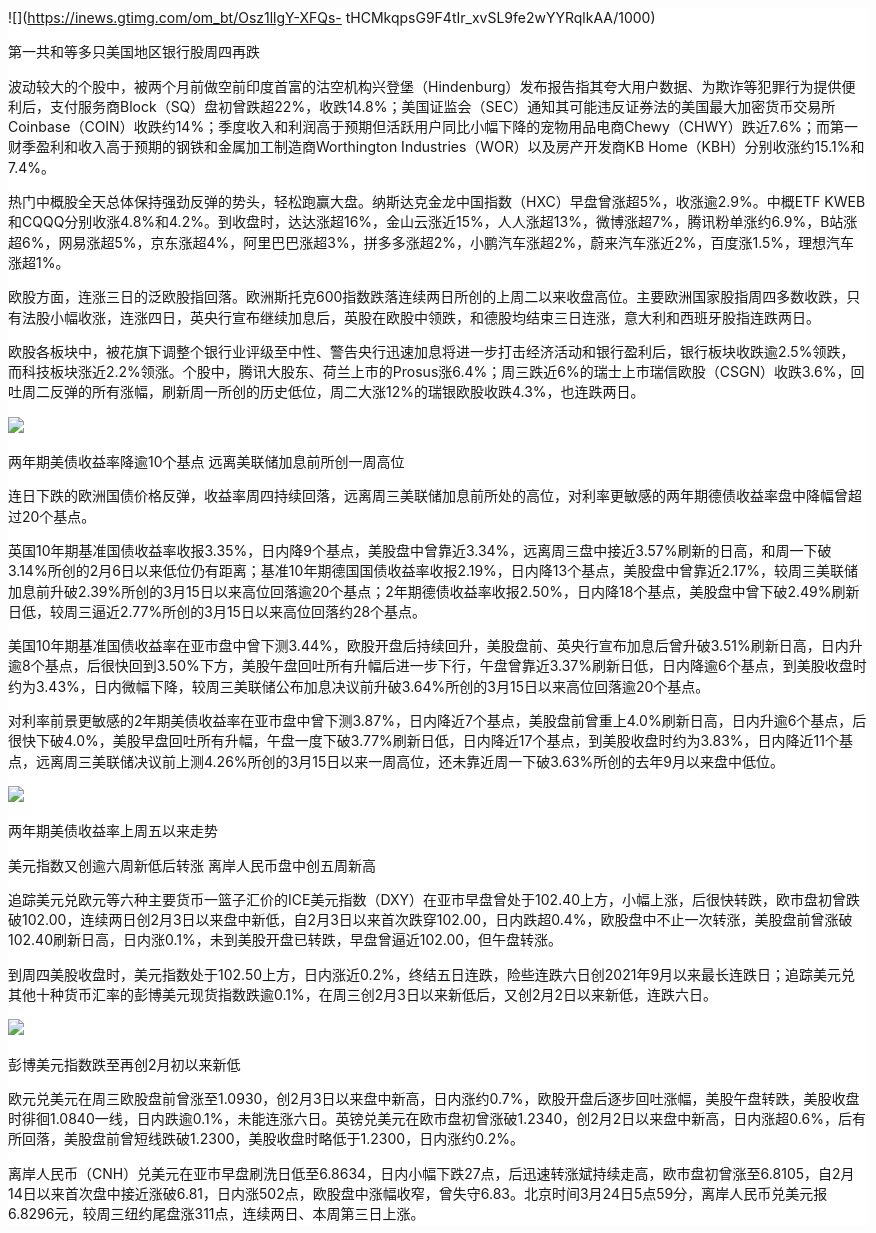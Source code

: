 ![](https://inews.gtimg.com/om_bt/Osz1llgY-XFQs-
tHCMkqpsG9F4tIr_xvSL9fe2wYYRqlkAA/1000)

第一共和等多只美国地区银行股周四再跌

波动较大的个股中，被两个月前做空前印度首富的沽空机构兴登堡（Hindenburg）发布报告指其夸大用户数据、为欺诈等犯罪行为提供便利后，支付服务商Block（SQ）盘初曾跌超22%，收跌14.8%；美国证监会（SEC）通知其可能违反证券法的美国最大加密货币交易所Coinbase（COIN）收跌约14%；季度收入和利润高于预期但活跃用户同比小幅下降的宠物用品电商Chewy（CHWY）跌近7.6%；而第一财季盈利和收入高于预期的钢铁和金属加工制造商Worthington
Industries（WOR）以及房产开发商KB Home（KBH）分别收涨约15.1%和7.4%。

热门中概股全天总体保持强劲反弹的势头，轻松跑赢大盘。纳斯达克金龙中国指数（HXC）早盘曾涨超5%，收涨逾2.9%。中概ETF
KWEB和CQQQ分别收涨4.8%和4.2%。到收盘时，达达涨超16%，金山云涨近15%，人人涨超13%，微博涨超7%，腾讯粉单涨约6.9%，B站涨超6%，网易涨超5%，京东涨超4%，阿里巴巴涨超3%，拼多多涨超2%，小鹏汽车涨超2%，蔚来汽车涨近2%，百度涨1.5%，理想汽车涨超1%。

欧股方面，连涨三日的泛欧股指回落。欧洲斯托克600指数跌落连续两日所创的上周二以来收盘高位。主要欧洲国家股指周四多数收跌，只有法股小幅收涨，连涨四日，英央行宣布继续加息后，英股在欧股中领跌，和德股均结束三日连涨，意大利和西班牙股指连跌两日。

欧股各板块中，被花旗下调整个银行业评级至中性、警告央行迅速加息将进一步打击经济活动和银行盈利后，银行板块收跌逾2.5%领跌，而科技板块涨近2.2%领涨。个股中，腾讯大股东、荷兰上市的Prosus涨6.4%；周三跌近6%的瑞士上市瑞信欧股（CSGN）收跌3.6%，回吐周二反弹的所有涨幅，刷新周一所创的历史低位，周二大涨12%的瑞银欧股收跌4.3%，也连跌两日。

![](https://inews.gtimg.com/om_bt/O410NyrDFgf2pv6GAnYeFzRHlpD9Ny9dGX11Rje3VbmfYAA/1000)

两年期美债收益率降逾10个基点 远离美联储加息前所创一周高位

连日下跌的欧洲国债价格反弹，收益率周四持续回落，远离周三美联储加息前所处的高位，对利率更敏感的两年期德债收益率盘中降幅曾超过20个基点。

英国10年期基准国债收益率收报3.35%，日内降9个基点，美股盘中曾靠近3.34%，远离周三盘中接近3.57%刷新的日高，和周一下破3.14%所创的2月6日以来低位仍有距离；基准10年期德国国债收益率收报2.19%，日内降13个基点，美股盘中曾靠近2.17%，较周三美联储加息前升破2.39%所创的3月15日以来高位回落逾20个基点；2年期德债收益率收报2.50%，日内降18个基点，美股盘中曾下破2.49%刷新日低，较周三逼近2.77%所创的3月15日以来高位回落约28个基点。

美国10年期基准国债收益率在亚市盘中曾下测3.44%，欧股开盘后持续回升，美股盘前、英央行宣布加息后曾升破3.51%刷新日高，日内升逾8个基点，后很快回到3.50%下方，美股午盘回吐所有升幅后进一步下行，午盘曾靠近3.37%刷新日低，日内降逾6个基点，到美股收盘时约为3.43%，日内微幅下降，较周三美联储公布加息决议前升破3.64%所创的3月15日以来高位回落逾20个基点。

对利率前景更敏感的2年期美债收益率在亚市盘中曾下测3.87%，日内降近7个基点，美股盘前曾重上4.0%刷新日高，日内升逾6个基点，后很快下破4.0%，美股早盘回吐所有升幅，午盘一度下破3.77%刷新日低，日内降近17个基点，到美股收盘时约为3.83%，日内降近11个基点，远离周三美联储决议前上测4.26%所创的3月15日以来一周高位，还未靠近周一下破3.63%所创的去年9月以来盘中低位。

![](https://inews.gtimg.com/om_bt/O9aye5bzub6eqYDNQTnBvAJgfd5suqSpqa4LMsxGjm8NwAA/1000)

两年期美债收益率上周五以来走势

美元指数又创逾六周新低后转涨 离岸人民币盘中创五周新高

追踪美元兑欧元等六种主要货币一篮子汇价的ICE美元指数（DXY）在亚市早盘曾处于102.40上方，小幅上涨，后很快转跌，欧市盘初曾跌破102.00，连续两日创2月3日以来盘中新低，自2月3日以来首次跌穿102.00，日内跌超0.4%，欧股盘中不止一次转涨，美股盘前曾涨破102.40刷新日高，日内涨0.1%，未到美股开盘已转跌，早盘曾逼近102.00，但午盘转涨。

到周四美股收盘时，美元指数处于102.50上方，日内涨近0.2%，终结五日连跌，险些连跌六日创2021年9月以来最长连跌日；追踪美元兑其他十种货币汇率的彭博美元现货指数跌逾0.1%，在周三创2月3日以来新低后，又创2月2日以来新低，连跌六日。

![](https://inews.gtimg.com/om_bt/Ogqdnmz6vNKKqb8lNOh_xyr2iQLLhsP3bMCAcy5BSKQyIAA/1000)

彭博美元指数跌至再创2月初以来新低

欧元兑美元在周三欧股盘前曾涨至1.0930，创2月3日以来盘中新高，日内涨约0.7%，欧股开盘后逐步回吐涨幅，美股午盘转跌，美股收盘时徘徊1.0840一线，日内跌逾0.1%，未能连涨六日。英镑兑美元在欧市盘初曾涨破1.2340，创2月2日以来盘中新高，日内涨超0.6%，后有所回落，美股盘前曾短线跌破1.2300，美股收盘时略低于1.2300，日内涨约0.2%。

离岸人民币（CNH）兑美元在亚市早盘刷洗日低至6.8634，日内小幅下跌27点，后迅速转涨斌持续走高，欧市盘初曾涨至6.8105，自2月14日以来首次盘中接近涨破6.81，日内涨502点，欧股盘中涨幅收窄，曾失守6.83。北京时间3月24日5点59分，离岸人民币兑美元报6.8296元，较周三纽约尾盘涨311点，连续两日、本周第三日上涨。

